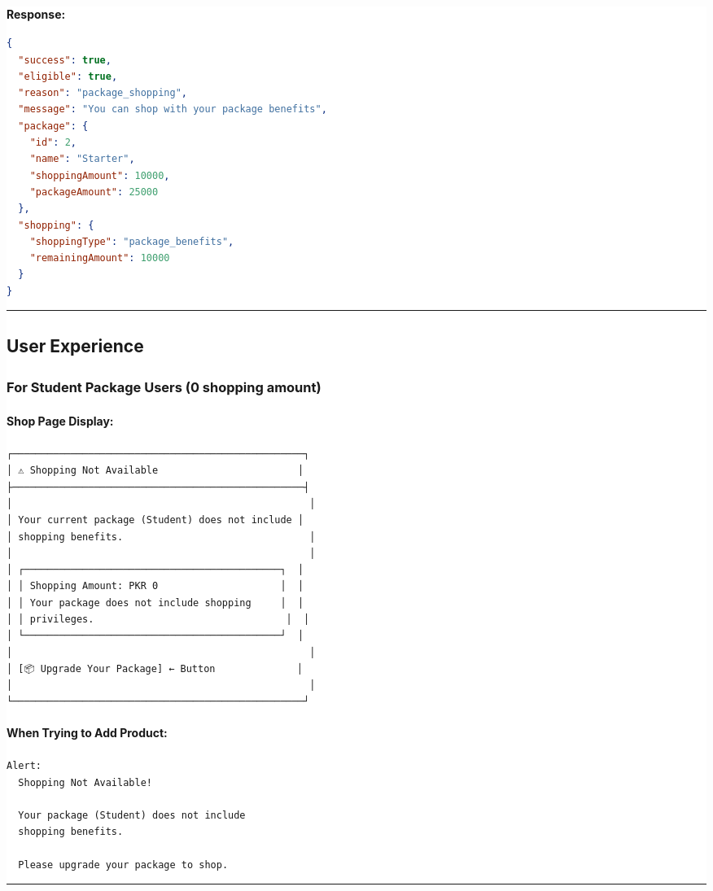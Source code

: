 **Response:**
```json
{
  "success": true,
  "eligible": true,
  "reason": "package_shopping",
  "message": "You can shop with your package benefits",
  "package": {
    "id": 2,
    "name": "Starter",
    "shoppingAmount": 10000,
    "packageAmount": 25000
  },
  "shopping": {
    "shoppingType": "package_benefits",
    "remainingAmount": 10000
  }
}
```

---

## User Experience

### **For Student Package Users (0 shopping amount)**

#### **Shop Page Display:**
```
┌──────────────────────────────────────────────────┐
│ ⚠️ Shopping Not Available                        │
├──────────────────────────────────────────────────┤
│                                                   │
│ Your current package (Student) does not include │
│ shopping benefits.                                │
│                                                   │
│ ┌────────────────────────────────────────────┐  │
│ │ Shopping Amount: PKR 0                     │  │
│ │ Your package does not include shopping     │  │
│ │ privileges.                                 │  │
│ └────────────────────────────────────────────┘  │
│                                                   │
│ [📦 Upgrade Your Package] ← Button              │
│                                                   │
└──────────────────────────────────────────────────┘
```

#### **When Trying to Add Product:**
```
Alert:
  Shopping Not Available!
  
  Your package (Student) does not include 
  shopping benefits.
  
  Please upgrade your package to shop.
```

---